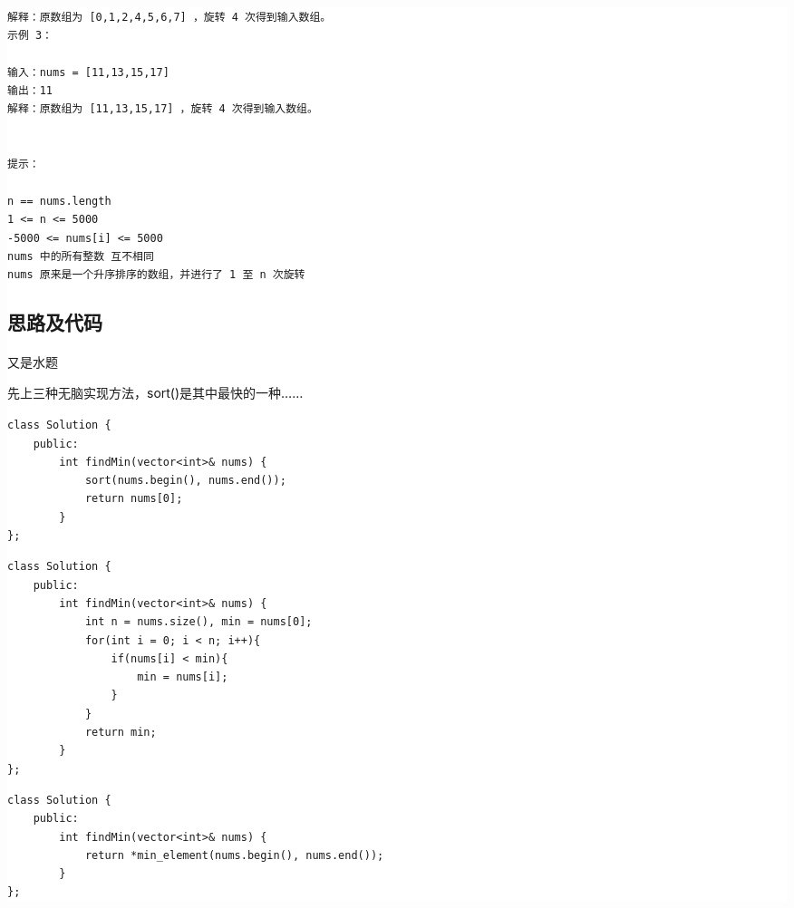 ```
解释：原数组为 [0,1,2,4,5,6,7] ，旋转 4 次得到输入数组。
示例 3：

输入：nums = [11,13,15,17]
输出：11
解释：原数组为 [11,13,15,17] ，旋转 4 次得到输入数组。
 

提示：

n == nums.length
1 <= n <= 5000
-5000 <= nums[i] <= 5000
nums 中的所有整数 互不相同
nums 原来是一个升序排序的数组，并进行了 1 至 n 次旋转
```

## 思路及代码

又是水题

先上三种无脑实现方法，sort()是其中最快的一种……

```
class Solution {
	public:
		int findMin(vector<int>& nums) {
			sort(nums.begin(), nums.end());
			return nums[0];
		}
};
```

```
class Solution {
	public:
		int findMin(vector<int>& nums) {
			int n = nums.size(), min = nums[0];
			for(int i = 0; i < n; i++){
				if(nums[i] < min){
					min = nums[i];
				}
			}
			return min;
		}
};
```

```
class Solution {
	public:
		int findMin(vector<int>& nums) {
			return *min_element(nums.begin(), nums.end());
		}
};
```

